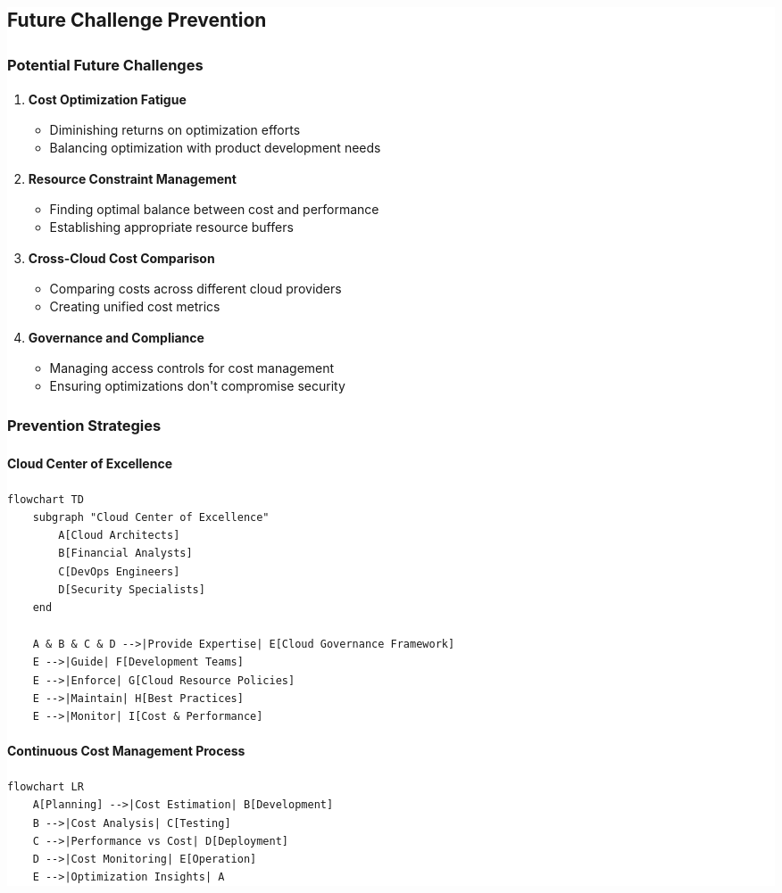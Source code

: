 

## Future Challenge Prevention

### Potential Future Challenges

1. **Cost Optimization Fatigue**
   - Diminishing returns on optimization efforts
   - Balancing optimization with product development needs

2. **Resource Constraint Management**
   - Finding optimal balance between cost and performance
   - Establishing appropriate resource buffers

3. **Cross-Cloud Cost Comparison**
   - Comparing costs across different cloud providers
   - Creating unified cost metrics

4. **Governance and Compliance**
   - Managing access controls for cost management
   - Ensuring optimizations don't compromise security

### Prevention Strategies

#### Cloud Center of Excellence

```mermaid
flowchart TD
    subgraph "Cloud Center of Excellence"
        A[Cloud Architects]
        B[Financial Analysts]
        C[DevOps Engineers]
        D[Security Specialists]
    end
    
    A & B & C & D -->|Provide Expertise| E[Cloud Governance Framework]
    E -->|Guide| F[Development Teams]
    E -->|Enforce| G[Cloud Resource Policies]
    E -->|Maintain| H[Best Practices]
    E -->|Monitor| I[Cost & Performance]
```

#### Continuous Cost Management Process

```mermaid
flowchart LR
    A[Planning] -->|Cost Estimation| B[Development]
    B -->|Cost Analysis| C[Testing]
    C -->|Performance vs Cost| D[Deployment]
    D -->|Cost Monitoring| E[Operation]
    E -->|Optimization Insights| A
```


